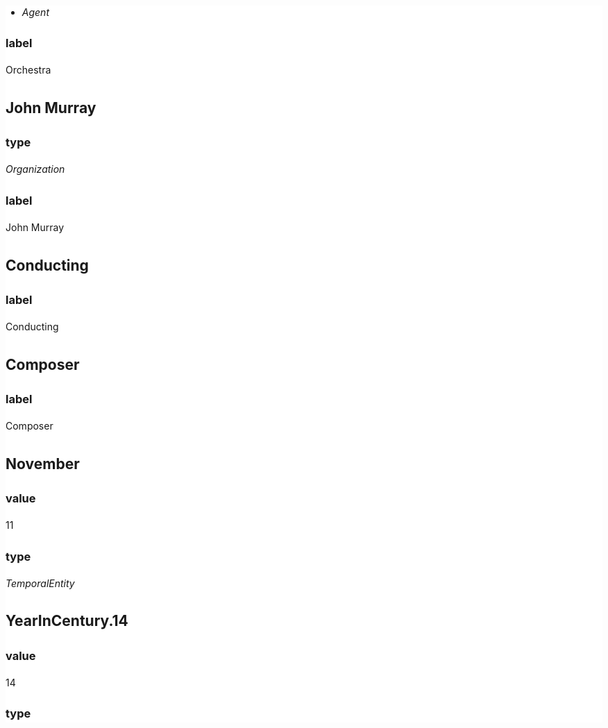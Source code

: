 - *Agent*

### label


Orchestra

## John Murray

### type


*Organization*

### label


John Murray

## Conducting

### label


Conducting

## Composer

### label


Composer

## November

### value


11

### type


*TemporalEntity*

## YearInCentury.14

### value


14

### type

